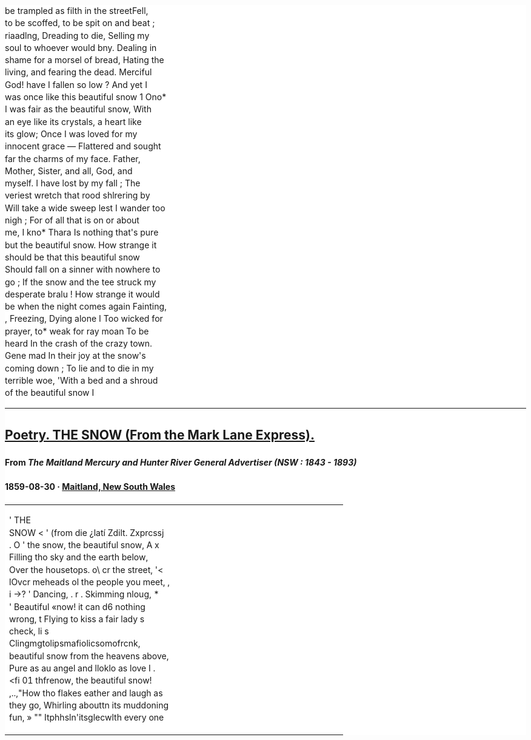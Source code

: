 be trampled as filth in the streetFell,  
to be scoffed, to be spit on and beat ;  
riaadlng, Dreading to die, Selling my  
soul to whoever would bny. Dealing in  
shame for a morsel of bread, Hating the  
living, and fearing the dead. Merciful  
God! have I fallen so low ? And yet I  
was once like this beautiful snow 1 Ono*  
I was fair as the beautiful snow, With  
an eye like its crystals, a heart like  
its glow; Once I was loved for my  
innocent grace — Flattered and sought  
far the charms of my face. Father,  
Mother, Sister, and all, God, and  
myself. I have lost by my fall ; The  
veriest wretch that rood shlrering by  
Will take a wide sweep lest I wander too  
nigh ; For of all that is on or about  
me, I kno* Thara Is nothing that&#x27;s pure  
but the beautiful snow. How strange it  
should be that this beautiful snow  
Should fall on a sinner with nowhere to  
go ; If the snow and the tee struck my  
desperate bralu ! How strange it would  
be when the night comes again Fainting,  
, Freezing, Dying alone I Too wicked for  
prayer, to* weak for ray moan To be  
heard In the crash of the crazy town.  
Gene mad In their joy at the snow&#x27;s  
coming down ; To lie and to die in my  
terrible woe, &#x27;With a bed and a shroud  
of the beautiful snow I
</td></tr></table>

---

## [Poetry. THE SNOW (From the Mark Lane Express).](http://trove.nla.gov.au/ndp/del/article/18654101)

#### From _The Maitland Mercury and Hunter River General Advertiser (NSW : 1843 - 1893)_

#### 1859-08-30 &middot; [Maitland, New South Wales](http://dbpedia.org/resource/Maitland%2C_New_South_Wales)

<table style="width: 100%;"><tr><td style="width: 50%">

&#x27; THE  
SNOW &lt; &#x27; (from die ¿latí Zdilt. Zxprcssj  
. O &#x27; the snow, the beautiful snow, A x  
Filling tho sky and the earth below,  
Over the housetops. o\ cr the street, &#x27;&lt;  
lOvcr meheads ol the people you meet, ,  
i -&gt;? &#x27; Dancing, . r . Skimming nloug, *  
&#x27; Beautiful «now! it can d6 nothing  
wrong, t Flying to kiss a fair lady s  
check, li s  
Clingmgtolipsmafiolicsomofrcnk,  
beautiful snow from the heavens above,  
Pure as au angel and lloklo as love I .  
&lt;fi 01 thfrenow, the beautiful snow!  
,..,&quot;How tho flakes eather and laugh as  
they go, Whirling abouttn its muddoning  
fun, » &quot;&quot; Itphhsln&#x27;itsglecwlth every one  